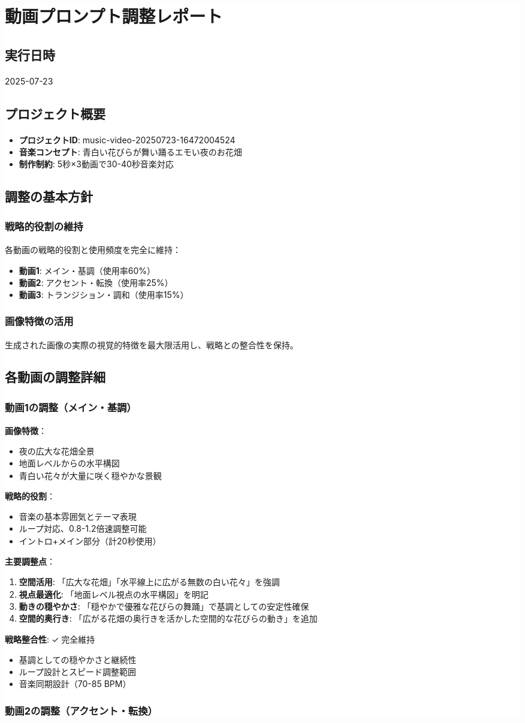 # 動画プロンプト調整レポート

## 実行日時
2025-07-23

## プロジェクト概要
- **プロジェクトID**: music-video-20250723-16472004524
- **音楽コンセプト**: 青白い花びらが舞い踊るエモい夜のお花畑
- **制作制約**: 5秒×3動画で30-40秒音楽対応

## 調整の基本方針

### 戦略的役割の維持
各動画の戦略的役割と使用頻度を完全に維持：
- **動画1**: メイン・基調（使用率60%）
- **動画2**: アクセント・転換（使用率25%）
- **動画3**: トランジション・調和（使用率15%）

### 画像特徴の活用
生成された画像の実際の視覚的特徴を最大限活用し、戦略との整合性を保持。

## 各動画の調整詳細

### 動画1の調整（メイン・基調）

**画像特徴**：
- 夜の広大な花畑全景
- 地面レベルからの水平構図
- 青白い花々が大量に咲く穏やかな景観

**戦略的役割**：
- 音楽の基本雰囲気とテーマ表現
- ループ対応、0.8-1.2倍速調整可能
- イントロ+メイン部分（計20秒使用）

**主要調整点**：
1. **空間活用**: 「広大な花畑」「水平線上に広がる無数の白い花々」を強調
2. **視点最適化**: 「地面レベル視点の水平構図」を明記
3. **動きの穏やかさ**: 「穏やかで優雅な花びらの舞踊」で基調としての安定性確保
4. **空間的奥行き**: 「広がる花畑の奥行きを活かした空間的な花びらの動き」を追加

**戦略整合性**: ✓ 完全維持
- 基調としての穏やかさと継続性
- ループ設計とスピード調整範囲
- 音楽同期設計（70-85 BPM）

### 動画2の調整（アクセント・転換）
